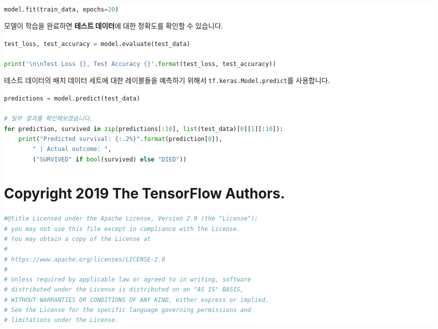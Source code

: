 ```python
model.fit(train_data, epochs=20)
```

모델이 학습을 완료하면 **테스트 데이터**에 대한 정확도를 확인할 수 있습니다.


```python
test_loss, test_accuracy = model.evaluate(test_data)

print('\n\nTest Loss {}, Test Accuracy {}'.format(test_loss, test_accuracy))
```

테스트 데이터의 배치 데이터 세트에 대한 레이블들을 예측하기 위해서 `tf.keras.Model.predict`를 사용합니다.


```python
predictions = model.predict(test_data)

# 일부 결과를 확인해보겠습니다.
for prediction, survived in zip(predictions[:10], list(test_data)[0][1][:10]):
    print("Predicted survival: {:.2%}".format(prediction[0]),
        " | Actual outcome: ",
        ("SURVIVED" if bool(survived) else "DIED"))


```

# Copyright 2019 The TensorFlow Authors.




```python
#@title Licensed under the Apache License, Version 2.0 (the "License");
# you may not use this file except in compliance with the License.
# You may obtain a copy of the License at
#
# https://www.apache.org/licenses/LICENSE-2.0
#
# Unless required by applicable law or agreed to in writing, software
# distributed under the License is distributed on an "AS IS" BASIS,
# WITHOUT WARRANTIES OR CONDITIONS OF ANY KIND, either express or implied.
# See the License for the specific language governing permissions and
# limitations under the License.
```
